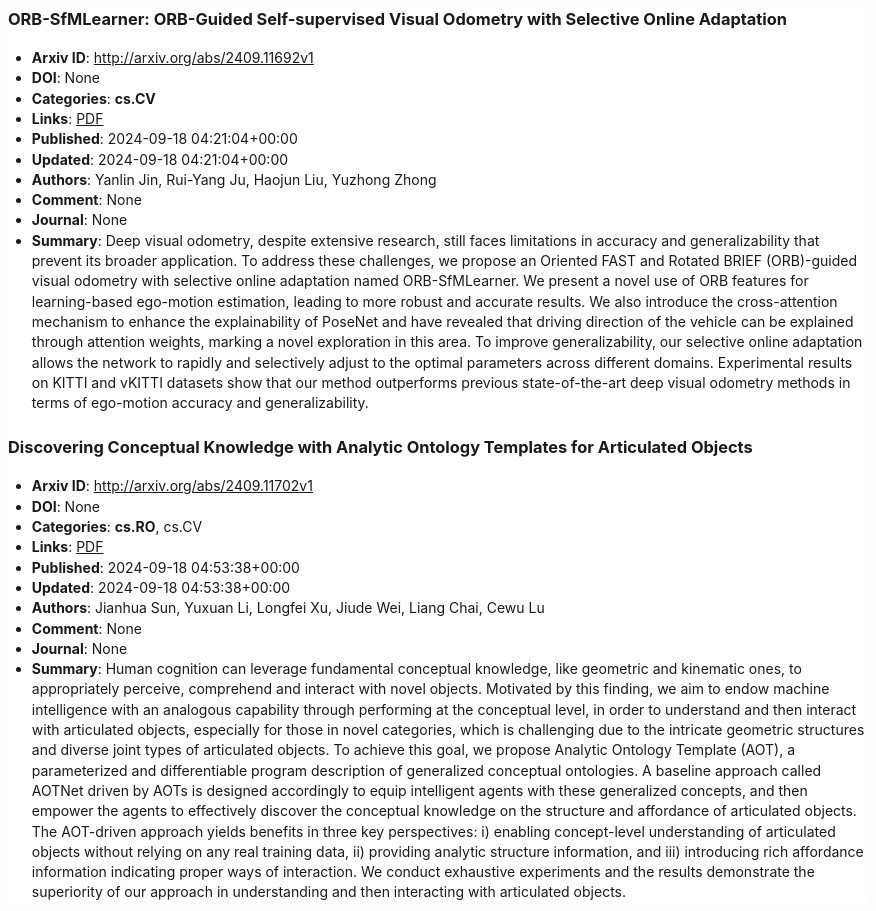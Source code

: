 

### ORB-SfMLearner: ORB-Guided Self-supervised Visual Odometry with Selective Online Adaptation
- **Arxiv ID**: http://arxiv.org/abs/2409.11692v1
- **DOI**: None
- **Categories**: **cs.CV**
- **Links**: [PDF](http://arxiv.org/pdf/2409.11692v1)
- **Published**: 2024-09-18 04:21:04+00:00
- **Updated**: 2024-09-18 04:21:04+00:00
- **Authors**: Yanlin Jin, Rui-Yang Ju, Haojun Liu, Yuzhong Zhong
- **Comment**: None
- **Journal**: None
- **Summary**: Deep visual odometry, despite extensive research, still faces limitations in accuracy and generalizability that prevent its broader application. To address these challenges, we propose an Oriented FAST and Rotated BRIEF (ORB)-guided visual odometry with selective online adaptation named ORB-SfMLearner. We present a novel use of ORB features for learning-based ego-motion estimation, leading to more robust and accurate results. We also introduce the cross-attention mechanism to enhance the explainability of PoseNet and have revealed that driving direction of the vehicle can be explained through attention weights, marking a novel exploration in this area. To improve generalizability, our selective online adaptation allows the network to rapidly and selectively adjust to the optimal parameters across different domains. Experimental results on KITTI and vKITTI datasets show that our method outperforms previous state-of-the-art deep visual odometry methods in terms of ego-motion accuracy and generalizability.



### Discovering Conceptual Knowledge with Analytic Ontology Templates for Articulated Objects
- **Arxiv ID**: http://arxiv.org/abs/2409.11702v1
- **DOI**: None
- **Categories**: **cs.RO**, cs.CV
- **Links**: [PDF](http://arxiv.org/pdf/2409.11702v1)
- **Published**: 2024-09-18 04:53:38+00:00
- **Updated**: 2024-09-18 04:53:38+00:00
- **Authors**: Jianhua Sun, Yuxuan Li, Longfei Xu, Jiude Wei, Liang Chai, Cewu Lu
- **Comment**: None
- **Journal**: None
- **Summary**: Human cognition can leverage fundamental conceptual knowledge, like geometric and kinematic ones, to appropriately perceive, comprehend and interact with novel objects. Motivated by this finding, we aim to endow machine intelligence with an analogous capability through performing at the conceptual level, in order to understand and then interact with articulated objects, especially for those in novel categories, which is challenging due to the intricate geometric structures and diverse joint types of articulated objects. To achieve this goal, we propose Analytic Ontology Template (AOT), a parameterized and differentiable program description of generalized conceptual ontologies. A baseline approach called AOTNet driven by AOTs is designed accordingly to equip intelligent agents with these generalized concepts, and then empower the agents to effectively discover the conceptual knowledge on the structure and affordance of articulated objects. The AOT-driven approach yields benefits in three key perspectives: i) enabling concept-level understanding of articulated objects without relying on any real training data, ii) providing analytic structure information, and iii) introducing rich affordance information indicating proper ways of interaction. We conduct exhaustive experiments and the results demonstrate the superiority of our approach in understanding and then interacting with articulated objects.
